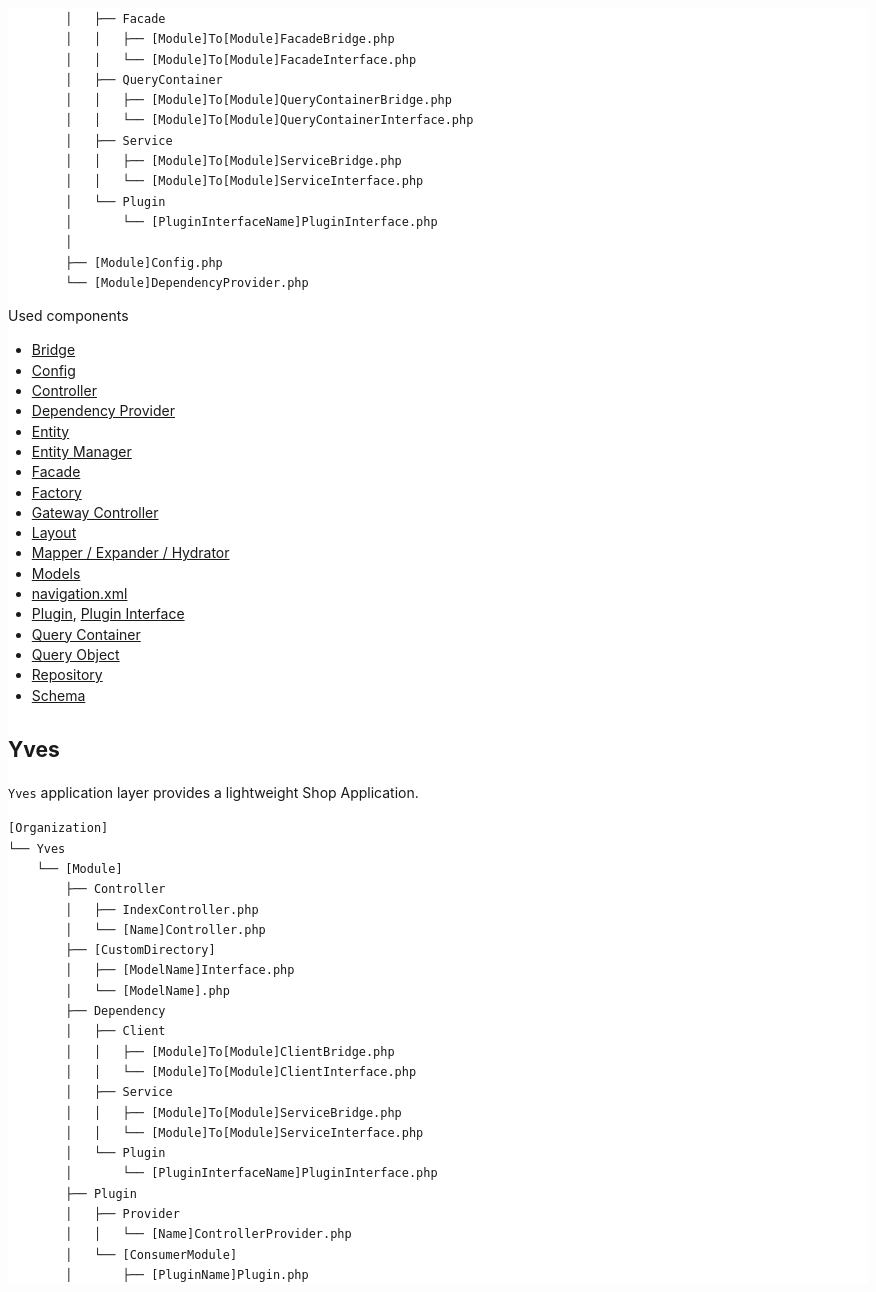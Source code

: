 ```
        │   ├── Facade
        │   │   ├── [Module]To[Module]FacadeBridge.php
        │   │   └── [Module]To[Module]FacadeInterface.php
        │   ├── QueryContainer
        │   │   ├── [Module]To[Module]QueryContainerBridge.php
        │   │   └── [Module]To[Module]QueryContainerInterface.php      
        │   ├── Service
        │   │   ├── [Module]To[Module]ServiceBridge.php
        │   │   └── [Module]To[Module]ServiceInterface.php      
        │   └── Plugin
        │       └── [PluginInterfaceName]PluginInterface.php
        │                
        ├── [Module]Config.php
        └── [Module]DependencyProvider.php
```

Used components
- [Bridge](#bridge)
- [Config](#module-configurations)
- [Controller](#controller)
- [Dependency Provider](#dependency-provider)
- [Entity](#entity)
- [Entity Manager](#entity-manager)
- [Facade](#facade-design-pattern)
- [Factory](#factory)
- [Gateway Controller](#gateway-controller)
- [Layout](#layout)
- [Mapper / Expander / Hydrator](#mapper--expander--hydrator)
- [Models](#model)
- [navigation.xml](#navigationxml)
- [Plugin](#plugin), [Plugin Interface](#plugin-interface)
- [Query Container](#facade-design-pattern)
- [Query Object](#query-object)
- [Repository](#repository)
- [Schema](#persistence-schema)

## Yves
`Yves` application layer provides a lightweight Shop Application.

```
[Organization]
└── Yves
    └── [Module]
        ├── Controller
        │   ├── IndexController.php
        │   └── [Name]Controller.php
        ├── [CustomDirectory]
        │   ├── [ModelName]Interface.php
        │   └── [ModelName].php                
        ├── Dependency
        │   ├── Client
        │   │   ├── [Module]To[Module]ClientBridge.php
        │   │   └── [Module]To[Module]ClientInterface.php
        │   ├── Service
        │   │   ├── [Module]To[Module]ServiceBridge.php
        │   │   └── [Module]To[Module]ServiceInterface.php           
        │   └── Plugin
        │       └── [PluginInterfaceName]PluginInterface.php
        ├── Plugin
        │   ├── Provider
        │   │   └── [Name]ControllerProvider.php
        │   └── [ConsumerModule]
        │       ├── [PluginName]Plugin.php
```
